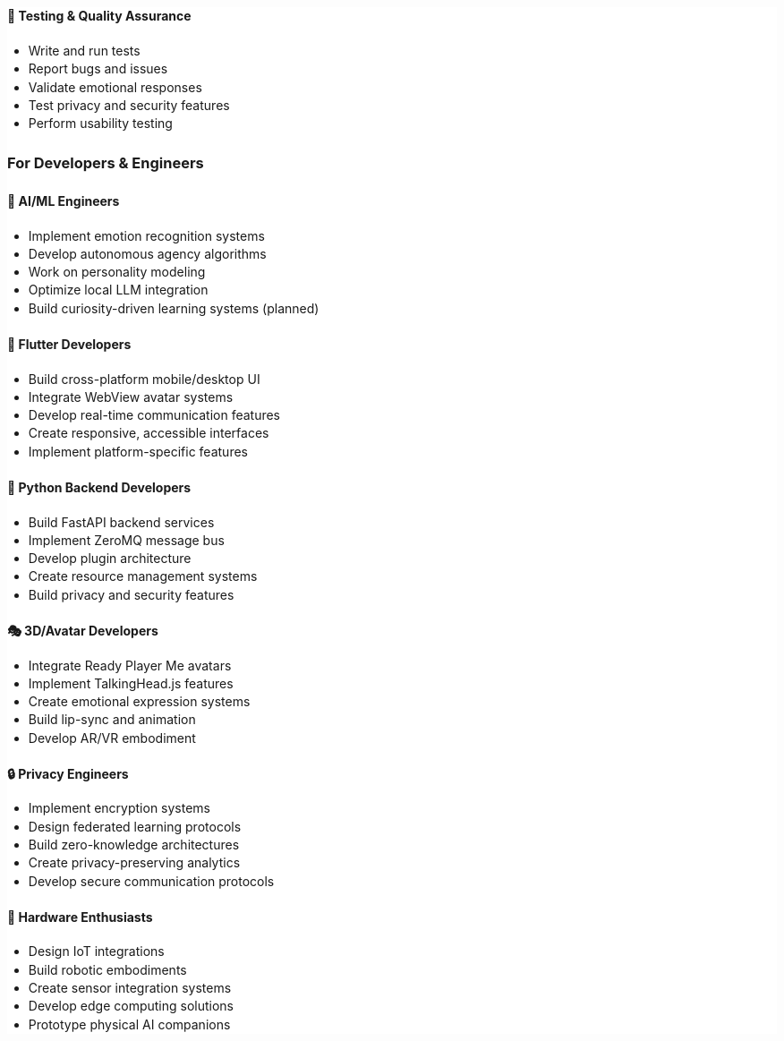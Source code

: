 #### 🧪 **Testing & Quality Assurance**
- Write and run tests
- Report bugs and issues
- Validate emotional responses
- Test privacy and security features
- Perform usability testing

### **For Developers & Engineers**

#### 🤖 **AI/ML Engineers**
- Implement emotion recognition systems
- Develop autonomous agency algorithms
- Work on personality modeling
- Optimize local LLM integration
- Build curiosity-driven learning systems (planned)

#### 📱 **Flutter Developers**
- Build cross-platform mobile/desktop UI
- Integrate WebView avatar systems
- Develop real-time communication features
- Create responsive, accessible interfaces
- Implement platform-specific features

#### 🐍 **Python Backend Developers**
- Build FastAPI backend services
- Implement ZeroMQ message bus
- Develop plugin architecture
- Create resource management systems
- Build privacy and security features

#### 🎭 **3D/Avatar Developers**
- Integrate Ready Player Me avatars
- Implement TalkingHead.js features
- Create emotional expression systems
- Build lip-sync and animation
- Develop AR/VR embodiment

#### 🔒 **Privacy Engineers**
- Implement encryption systems
- Design federated learning protocols
- Build zero-knowledge architectures
- Create privacy-preserving analytics
- Develop secure communication protocols

#### 🔧 **Hardware Enthusiasts**
- Design IoT integrations
- Build robotic embodiments
- Create sensor integration systems
- Develop edge computing solutions
- Prototype physical AI companions
